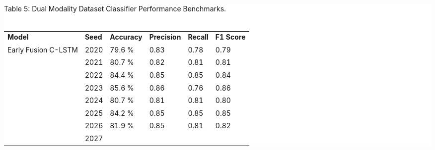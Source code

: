 Table 5: Dual Modality Dataset Classifier Performance Benchmarks.
<br><br>

<table>
  <tr>
    <td><b>Model</b></td>
    <td><b>Seed</b></td>
    <td><b>Accuracy</b></td>
    <td><b>Precision</b></td>
    <td><b>Recall</b></td>
    <td><b>F1 Score</b></td>
  </tr>
  <tr>
    <td rowspan=10>Early Fusion C-LSTM</td>
    <td>2020</td>
    <td>79.6 %</td>
    <td>0.83</td>
    <td>0.78</td>
    <td>0.79</td>
  </tr>
  <tr>
    <td>2021</td>
    <td>80.7 %</td>
    <td>0.82</td>
    <td>0.81</td>
    <td>0.81</td>
  </tr>
  <tr>
    <td>2022</td>
    <td>84.4 %</td>
    <td>0.85</td>
    <td>0.85</td>
    <td>0.84</td>
  </tr>
  <tr>
    <td>2023</td>
    <td>85.6 %</td>
    <td>0.86</td>
    <td>0.76</td>
    <td>0.86</td>
  </tr>
  <tr>
    <td>2024</td>
    <td>80.7 %</td>
    <td>0.81</td>
    <td>0.81</td>
    <td>0.80</td>
  </tr>
  <tr>
    <td>2025</td>
    <td>84.2 %</td>
    <td>0.85</td>
    <td>0.85</td>
    <td>0.85</td>
  </tr>
  <tr>
    <td>2026</td>
    <td>81.9 %</td>
    <td>0.85</td>
    <td>0.81</td>
    <td>0.82</td>
  </tr>
  <tr>
    <td>2027</td>